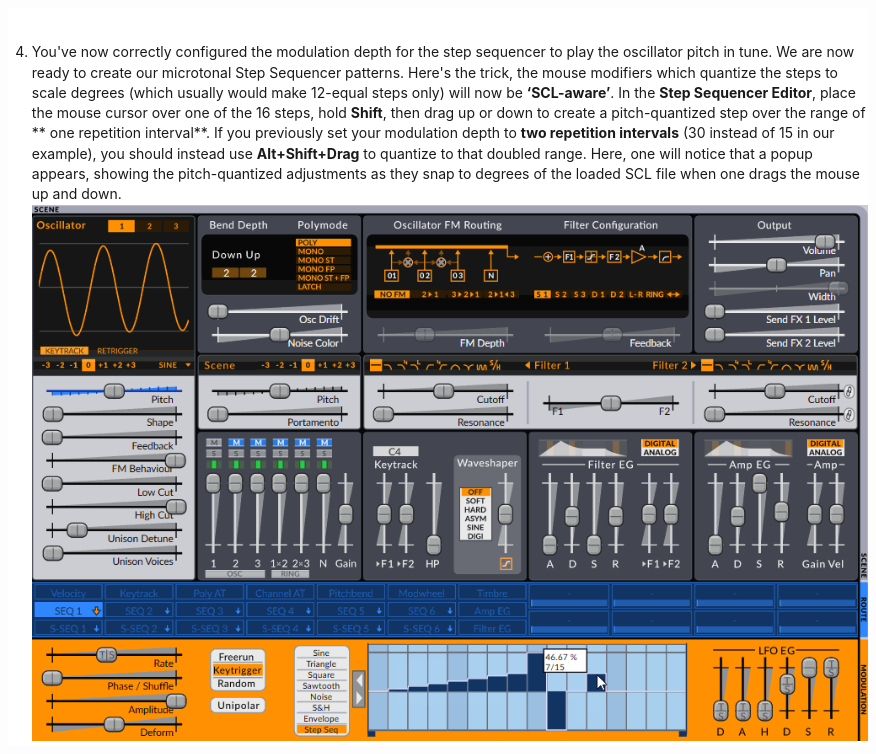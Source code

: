 <br>

4. You've now correctly configured the modulation depth for the step sequencer to play the oscillator pitch in tune. We are now ready to create our microtonal Step Sequencer patterns. Here's the trick, the mouse modifiers which quantize the steps to scale degrees (which usually would make 12-equal steps only) will now be **‘SCL-aware’**. In the **Step Sequencer Editor**, place the mouse cursor over one of the 16 steps, hold **Shift**, then drag up or down to create a pitch-quantized step over the range of ** one repetition interval**. If you previously set your modulation depth to **two repetition intervals** (30 instead of 15 in our example), you should instead use **Alt+Shift+Drag** to quantize to that doubled range. Here, one will notice that a popup appears, showing the pitch-quantized adjustments as they snap to degrees of the loaded SCL file when one drags the mouse up and down.
![Illustration ?: The step sequencer popup while holding shift](../tuning_guide/Images/steps_one_octave.png)